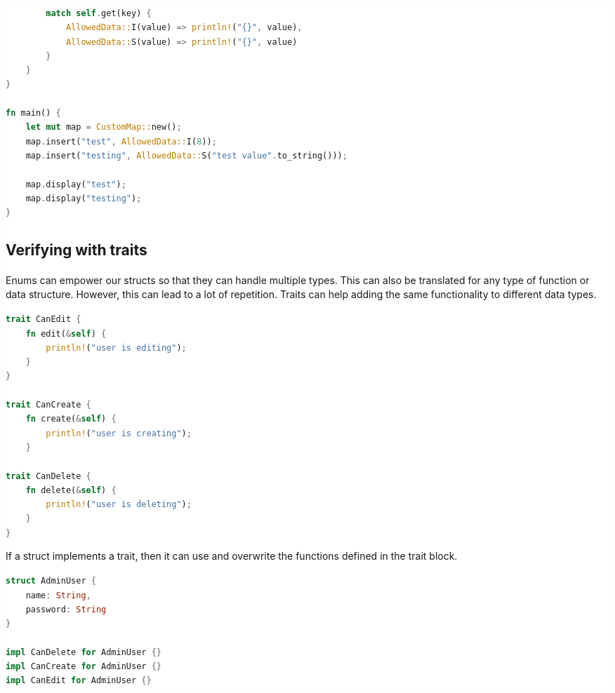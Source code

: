 ```rust
		match self.get(key) {
			AllowedData::I(value) => println!("{}", value),
			AllowedData::S(value) => println!("{}", value)
		}
	}
}

fn main() {
	let mut map = CustomMap::new();
	map.insert("test", AllowedData::I(8));
	map.insert("testing", AllowedData::S("test value".to_string()));

	map.display("test");
	map.display("testing");
}
```

## Verifying with traits

Enums can empower our structs so that they can handle multiple types. This can also be translated for any
type of function or data structure. However, this can lead to a lot of repetition. Traits can help adding
the same functionality to different data types.

```rust
trait CanEdit {
	fn edit(&self) {
		println!("user is editing");
	}
}

trait CanCreate {
	fn create(&self) {
		println!("user is creating");
	}

trait CanDelete {
	fn delete(&self) {
		println!("user is deleting");
	}
}
```

If a struct implements a trait, then it can use and overwrite the functions defined in the trait block.

```rust
struct AdminUser {
	name: String,
	password: String
}

impl CanDelete for AdminUser {}
impl CanCreate for AdminUser {}
impl CanEdit for AdminUser {}
```

